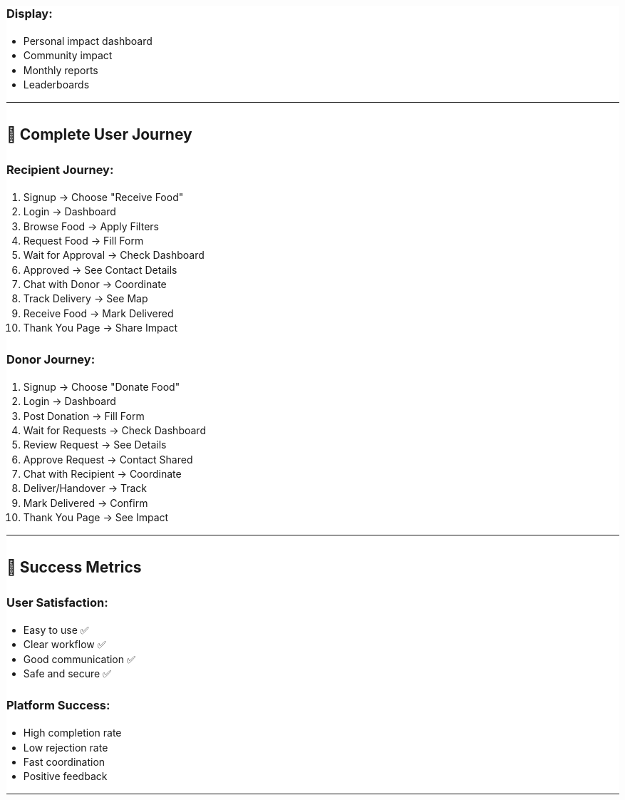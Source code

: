 ### **Display:**
- Personal impact dashboard
- Community impact
- Monthly reports
- Leaderboards

---

## 🔄 Complete User Journey

### **Recipient Journey:**
1. Signup → Choose "Receive Food"
2. Login → Dashboard
3. Browse Food → Apply Filters
4. Request Food → Fill Form
5. Wait for Approval → Check Dashboard
6. Approved → See Contact Details
7. Chat with Donor → Coordinate
8. Track Delivery → See Map
9. Receive Food → Mark Delivered
10. Thank You Page → Share Impact

### **Donor Journey:**
1. Signup → Choose "Donate Food"
2. Login → Dashboard
3. Post Donation → Fill Form
4. Wait for Requests → Check Dashboard
5. Review Request → See Details
6. Approve Request → Contact Shared
7. Chat with Recipient → Coordinate
8. Deliver/Handover → Track
9. Mark Delivered → Confirm
10. Thank You Page → See Impact

---

## 🎯 Success Metrics

### **User Satisfaction:**
- Easy to use ✅
- Clear workflow ✅
- Good communication ✅
- Safe and secure ✅

### **Platform Success:**
- High completion rate
- Low rejection rate
- Fast coordination
- Positive feedback

---